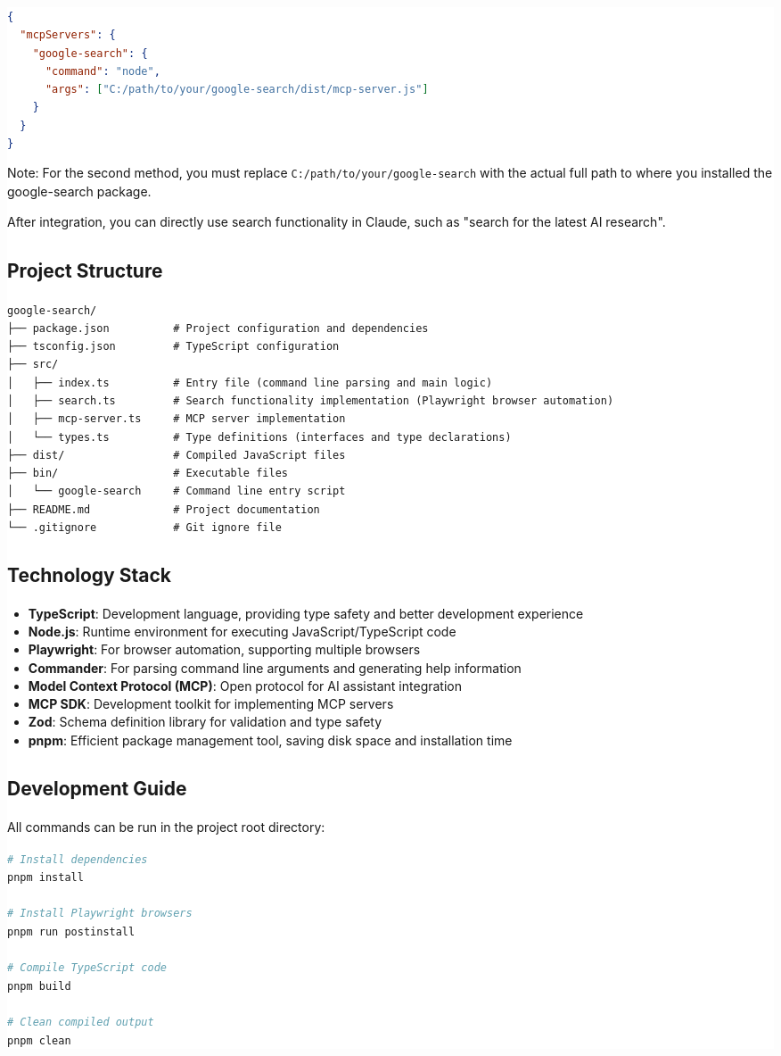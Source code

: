 ```json
{
  "mcpServers": {
    "google-search": {
      "command": "node",
      "args": ["C:/path/to/your/google-search/dist/mcp-server.js"]
    }
  }
}
```

Note: For the second method, you must replace `C:/path/to/your/google-search` with the actual full path to where you installed the google-search package.

After integration, you can directly use search functionality in Claude, such as "search for the latest AI research".

## Project Structure

```
google-search/
├── package.json          # Project configuration and dependencies
├── tsconfig.json         # TypeScript configuration
├── src/
│   ├── index.ts          # Entry file (command line parsing and main logic)
│   ├── search.ts         # Search functionality implementation (Playwright browser automation)
│   ├── mcp-server.ts     # MCP server implementation
│   └── types.ts          # Type definitions (interfaces and type declarations)
├── dist/                 # Compiled JavaScript files
├── bin/                  # Executable files
│   └── google-search     # Command line entry script
├── README.md             # Project documentation
└── .gitignore            # Git ignore file
```

## Technology Stack

- **TypeScript**: Development language, providing type safety and better development experience
- **Node.js**: Runtime environment for executing JavaScript/TypeScript code
- **Playwright**: For browser automation, supporting multiple browsers
- **Commander**: For parsing command line arguments and generating help information
- **Model Context Protocol (MCP)**: Open protocol for AI assistant integration
- **MCP SDK**: Development toolkit for implementing MCP servers
- **Zod**: Schema definition library for validation and type safety
- **pnpm**: Efficient package management tool, saving disk space and installation time

## Development Guide

All commands can be run in the project root directory:

```bash
# Install dependencies
pnpm install

# Install Playwright browsers
pnpm run postinstall

# Compile TypeScript code
pnpm build

# Clean compiled output
pnpm clean
```
